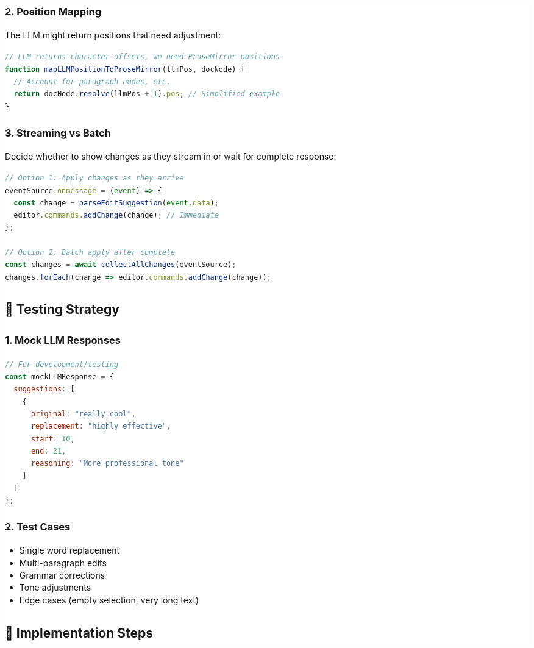 ### 2. Position Mapping
The LLM might return positions that need adjustment:
```javascript
// LLM returns character offsets, we need ProseMirror positions
function mapLLMPositionToProseMirror(llmPos, docNode) {
  // Account for paragraph nodes, etc.
  return docNode.resolve(llmPos + 1).pos; // Simplified example
}
```

### 3. Streaming vs Batch
Decide whether to show changes as they stream in or wait for complete response:
```javascript
// Option 1: Apply changes as they arrive
eventSource.onmessage = (event) => {
  const change = parseEditSuggestion(event.data);
  editor.commands.addChange(change); // Immediate
};

// Option 2: Batch apply after complete
const changes = await collectAllChanges(eventSource);
changes.forEach(change => editor.commands.addChange(change));
```

## 🧪 Testing Strategy

### 1. Mock LLM Responses
```javascript
// For development/testing
const mockLLMResponse = {
  suggestions: [
    {
      original: "really cool",
      replacement: "highly effective",
      start: 10,
      end: 21,
      reasoning: "More professional tone"
    }
  ]
};
```

### 2. Test Cases
- Single word replacement
- Multi-paragraph edits
- Grammar corrections
- Tone adjustments
- Edge cases (empty selection, very long text)

## 🚀 Implementation Steps
